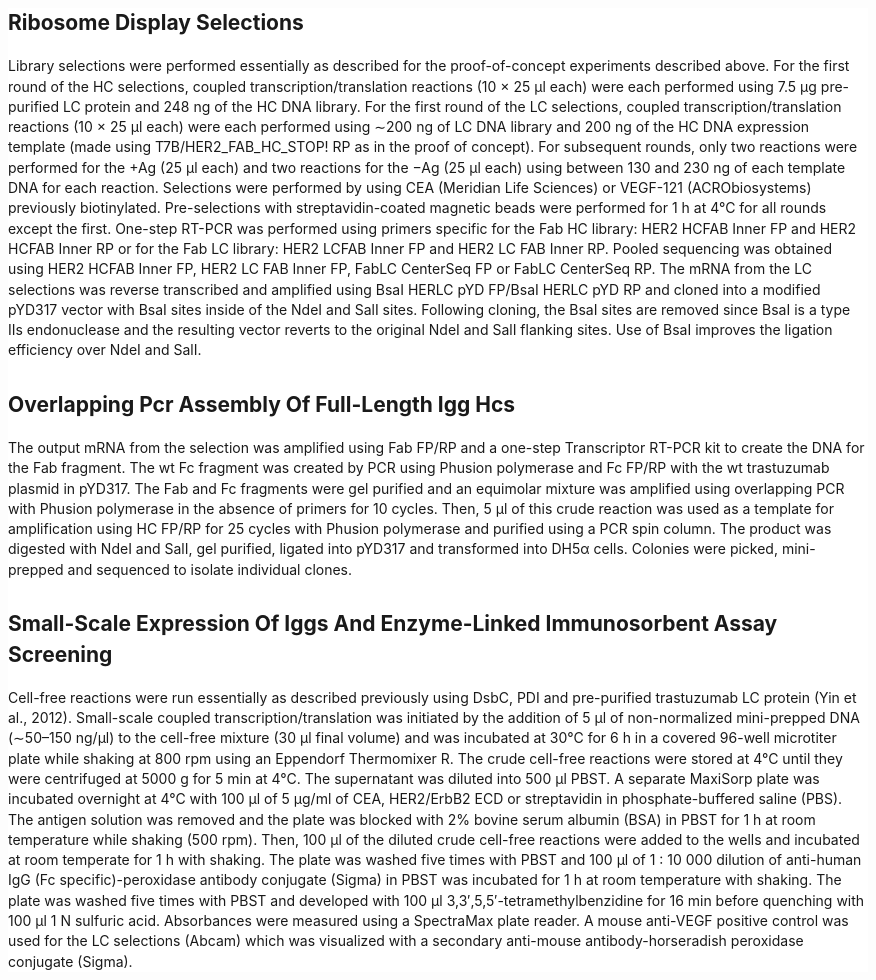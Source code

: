 ## Ribosome Display Selections

Library selections were performed essentially as described for the proof-of-concept experiments described above. For the first round of the HC selections, coupled transcription/translation reactions (10 × 25 µl each) were each performed using 7.5 µg pre-purified LC protein and 248 ng of the HC DNA library. For the first round of the LC selections, coupled transcription/translation reactions (10 × 25 µl each) were each performed using ∼200 ng of LC DNA library and 200 ng of the HC DNA expression template (made using T7B/HER2_FAB_HC_STOP! RP as in the proof of concept). For subsequent rounds, only two reactions were performed for the +Ag (25 µl each) and two reactions for the −Ag (25 µl each) using between 130 and 230 ng of each template DNA for each reaction. Selections were performed by using CEA (Meridian Life Sciences) or VEGF-121 (ACRObiosystems) previously biotinylated. Pre-selections with streptavidin-coated magnetic beads were performed for 1 h at 4°C for all rounds except the first. One-step RT-PCR was performed using primers specific for the Fab HC library: HER2 HCFAB Inner FP and HER2 HCFAB Inner RP or for the Fab LC library: HER2 LCFAB Inner FP and HER2 LC FAB Inner RP. Pooled sequencing was obtained using HER2 HCFAB Inner FP, HER2 LC FAB Inner FP, FabLC CenterSeq FP or FabLC CenterSeq RP. The mRNA from the LC selections was reverse transcribed and amplified using BsaI HERLC pYD FP/BsaI HERLC pYD RP and cloned into a modified pYD317 vector with BsaI sites inside of the NdeI and SalI sites. Following cloning, the BsaI sites are removed since BsaI is a type IIs endonuclease and the resulting vector reverts to the original NdeI and SalI flanking sites. Use of BsaI improves the ligation efficiency over NdeI and SalI.

## Overlapping Pcr Assembly Of Full-Length Igg Hcs

The output mRNA from the selection was amplified using Fab FP/RP and a one-step Transcriptor RT-PCR kit to create the DNA for the Fab fragment. The wt Fc fragment was created by PCR using Phusion polymerase and Fc FP/RP with the wt trastuzumab plasmid in pYD317. The Fab and Fc fragments were gel purified and an equimolar mixture was amplified using overlapping PCR with Phusion polymerase in the absence of primers for 10 cycles. Then, 5 µl of this crude reaction was used as a template for amplification using HC FP/RP for 25 cycles with Phusion polymerase and purified using a PCR spin column. The product was digested with NdeI and SalI, gel purified, ligated into pYD317 and transformed into DH5α cells. Colonies were picked, mini-prepped and sequenced to isolate individual clones.

## Small-Scale Expression Of Iggs And Enzyme-Linked Immunosorbent Assay Screening

Cell-free reactions were run essentially as described previously using DsbC, PDI and pre-purified trastuzumab LC protein (Yin et al., 2012). Small-scale coupled transcription/translation was initiated by the addition of 5 µl of non-normalized mini-prepped DNA (∼50–150 ng/µl) to the cell-free mixture (30 µl final volume) and was incubated at 30°C for 6 h in a covered 96-well microtiter plate while shaking at 800 rpm using an Eppendorf Thermomixer R. The crude cell-free reactions were stored at 4°C until they were centrifuged at 5000 g for 5 min at 4°C. The supernatant was diluted into 500 µl PBST. A separate MaxiSorp plate was incubated overnight at 4°C with 100 µl of 5 µg/ml of CEA, HER2/ErbB2 ECD or streptavidin in phosphate-buffered saline (PBS). The antigen solution was removed and the plate was blocked with 2% bovine serum albumin (BSA) in PBST for 1 h at room temperature while shaking (500 rpm). Then, 100 µl of the diluted crude cell-free reactions were added to the wells and incubated at room temperate for 1 h with shaking. The plate was washed five times with PBST and 100 µl of 1 : 10 000 dilution of anti-human IgG (Fc specific)-peroxidase antibody conjugate (Sigma) in PBST was incubated for 1 h at room temperature with shaking. The plate was washed five times with PBST and developed with 100 µl 3,3′,5,5′-tetramethylbenzidine for 16 min before quenching with 100 µl 1 N sulfuric acid. Absorbances were measured using a SpectraMax plate reader. A mouse anti-VEGF positive control was used for the LC selections (Abcam) which was visualized with a secondary anti-mouse antibody-horseradish peroxidase conjugate (Sigma).

